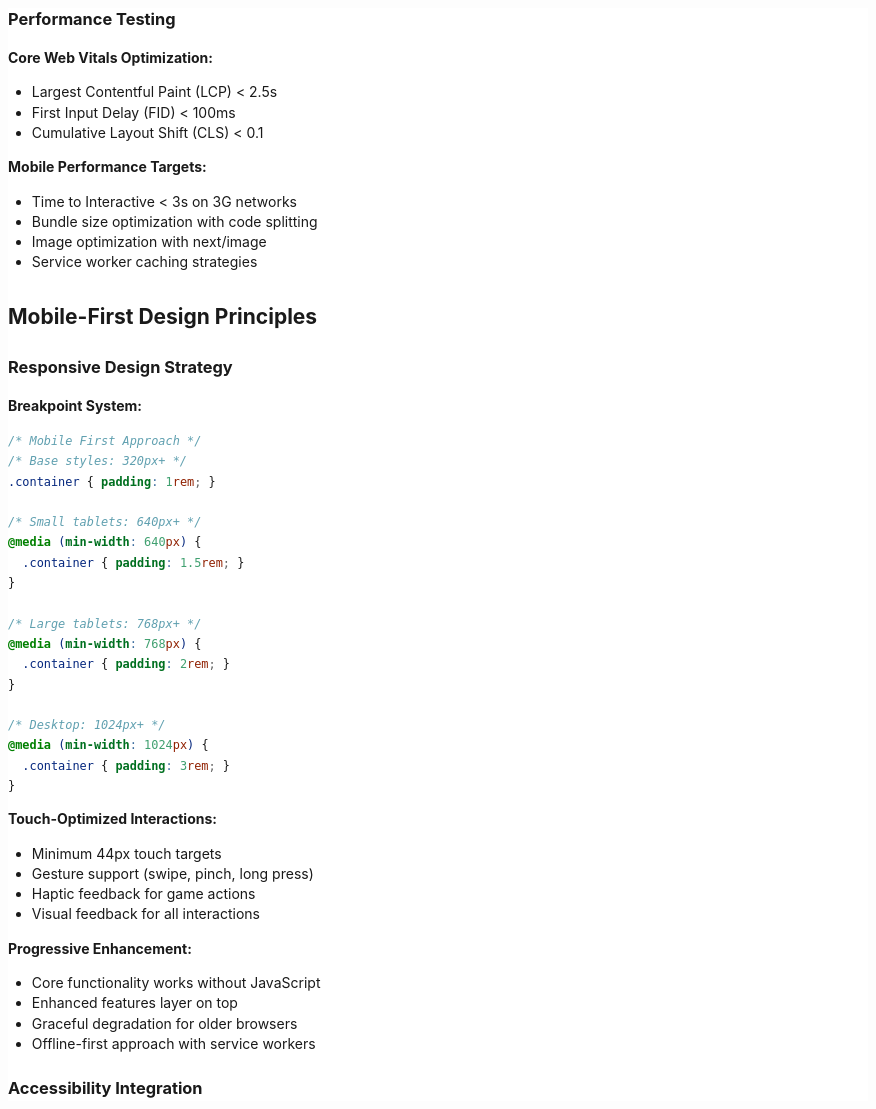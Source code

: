 ### Performance Testing

**Core Web Vitals Optimization:**
- Largest Contentful Paint (LCP) < 2.5s
- First Input Delay (FID) < 100ms
- Cumulative Layout Shift (CLS) < 0.1

**Mobile Performance Targets:**
- Time to Interactive < 3s on 3G networks
- Bundle size optimization with code splitting
- Image optimization with next/image
- Service worker caching strategies

## Mobile-First Design Principles

### Responsive Design Strategy

**Breakpoint System:**
```css
/* Mobile First Approach */
/* Base styles: 320px+ */
.container { padding: 1rem; }

/* Small tablets: 640px+ */
@media (min-width: 640px) {
  .container { padding: 1.5rem; }
}

/* Large tablets: 768px+ */
@media (min-width: 768px) {
  .container { padding: 2rem; }
}

/* Desktop: 1024px+ */
@media (min-width: 1024px) {
  .container { padding: 3rem; }
}
```

**Touch-Optimized Interactions:**
- Minimum 44px touch targets
- Gesture support (swipe, pinch, long press)
- Haptic feedback for game actions
- Visual feedback for all interactions

**Progressive Enhancement:**
- Core functionality works without JavaScript
- Enhanced features layer on top
- Graceful degradation for older browsers
- Offline-first approach with service workers

### Accessibility Integration
